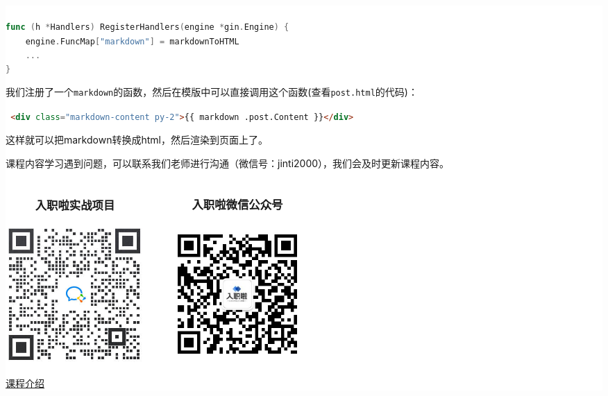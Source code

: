 ```go

func (h *Handlers) RegisterHandlers(engine *gin.Engine) {
	engine.FuncMap["markdown"] = markdownToHTML
	...
}
```
我们注册了一个`markdown`的函数，然后在模版中可以直接调用这个函数(查看`post.html`的代码)：
```html
 <div class="markdown-content py-2">{{ markdown .post.Content }}</div>
```

这样就可以把markdown转换成html，然后渲染到页面上了。



课程内容学习遇到问题，可以联系我们老师进行沟通（微信号：jinti2000），我们会及时更新课程内容。

<div style="display: inline-block;text-align: center;">
   <div style="display: inline-block;">
	 <h3>入职啦实战项目</h3>
	 <img src="../cmd/static/projectQrcode.jpg" width="200" margin-right="100" alt="入职啦实战项目二维码" >
   </div>
   <div style="display: inline-block; margin-left: 30px;">
	 <h3>入职啦微信公众号</h3>
	 <img src="../cmd/static/weixinQrcode.png" width="200" alt="入职啦公众号二维码" />
   </div>
 </div>

[课程介绍](./README.md)